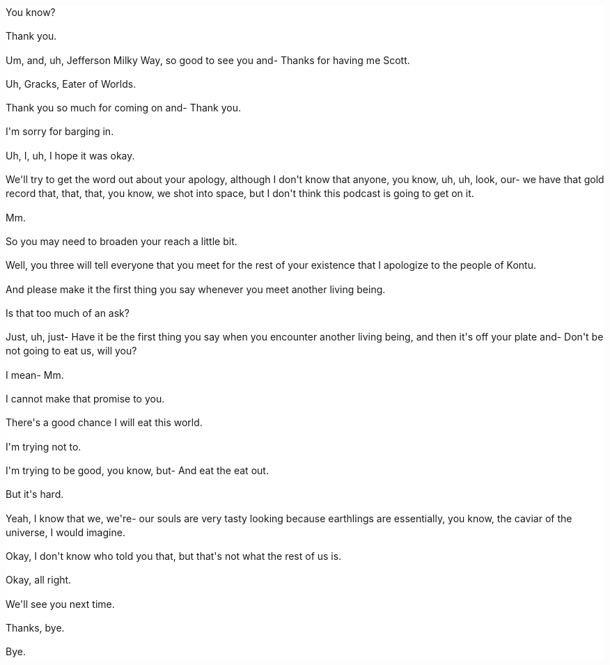 You know?

Thank you.

Um, and, uh, Jefferson Milky Way, so good to see you and- Thanks for having me Scott.

Uh, Gracks, Eater of Worlds.

Thank you so much for coming on and- Thank you.

I'm sorry for barging in.

Uh, I, uh, I hope it was okay.

We'll try to get the word out about your apology, although I don't know that anyone, you know, uh, uh, look, our- we have that gold record that, that, that, you know, we shot into space, but I don't think this podcast is going to get on it.

Mm.

So you may need to broaden your reach a little bit.

Well, you three will tell everyone that you meet for the rest of your existence that I apologize to the people of Kontu.

And please make it the first thing you say whenever you meet another living being.

Is that too much of an ask?

Just, uh, just- Have it be the first thing you say when you encounter another living being, and then it's off your plate and- Don't be not going to eat us, will you?

I mean- Mm.

I cannot make that promise to you.

There's a good chance I will eat this world.

I'm trying not to.

I'm trying to be good, you know, but- And eat the eat out.

But it's hard.

Yeah, I know that we, we're- our souls are very tasty looking because earthlings are essentially, you know, the caviar of the universe, I would imagine.

Okay, I don't know who told you that, but that's not what the rest of us is.

Okay, all right.

We'll see you next time.

Thanks, bye.

Bye.
